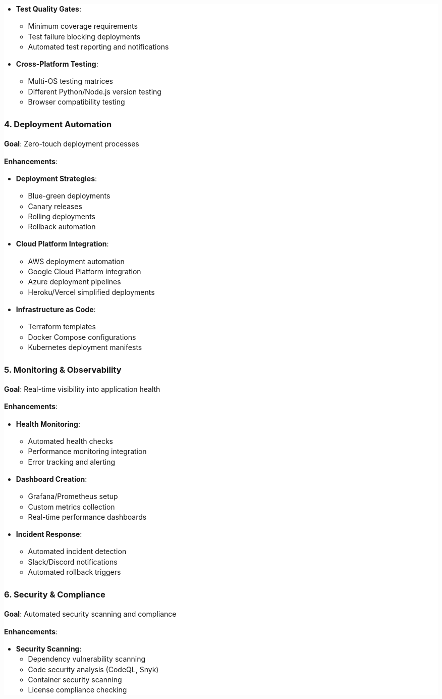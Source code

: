 - **Test Quality Gates**:
  - Minimum coverage requirements
  - Test failure blocking deployments
  - Automated test reporting and notifications

- **Cross-Platform Testing**:
  - Multi-OS testing matrices
  - Different Python/Node.js version testing
  - Browser compatibility testing

### 4. **Deployment Automation**
**Goal**: Zero-touch deployment processes

**Enhancements**:
- **Deployment Strategies**:
  - Blue-green deployments
  - Canary releases
  - Rolling deployments
  - Rollback automation

- **Cloud Platform Integration**:
  - AWS deployment automation
  - Google Cloud Platform integration
  - Azure deployment pipelines
  - Heroku/Vercel simplified deployments

- **Infrastructure as Code**:
  - Terraform templates
  - Docker Compose configurations
  - Kubernetes deployment manifests

### 5. **Monitoring & Observability**
**Goal**: Real-time visibility into application health

**Enhancements**:
- **Health Monitoring**:
  - Automated health checks
  - Performance monitoring integration
  - Error tracking and alerting

- **Dashboard Creation**:
  - Grafana/Prometheus setup
  - Custom metrics collection
  - Real-time performance dashboards

- **Incident Response**:
  - Automated incident detection
  - Slack/Discord notifications
  - Automated rollback triggers

### 6. **Security & Compliance**
**Goal**: Automated security scanning and compliance

**Enhancements**:
- **Security Scanning**:
  - Dependency vulnerability scanning
  - Code security analysis (CodeQL, Snyk)
  - Container security scanning
  - License compliance checking

